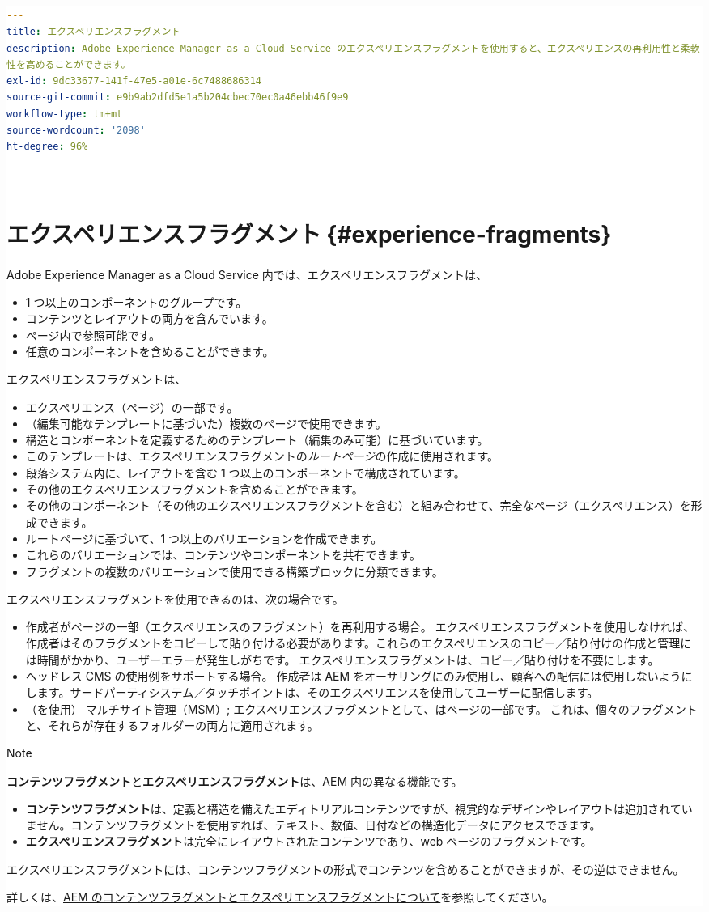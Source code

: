 ```yaml
---
title: エクスペリエンスフラグメント
description: Adobe Experience Manager as a Cloud Service のエクスペリエンスフラグメントを使用すると、エクスペリエンスの再利用性と柔軟性を高めることができます。
exl-id: 9dc33677-141f-47e5-a01e-6c7488686314
source-git-commit: e9b9ab2dfd5e1a5b204cbec70ec0a46ebb46f9e9
workflow-type: tm+mt
source-wordcount: '2098'
ht-degree: 96%

---
```


# エクスペリエンスフラグメント {#experience-fragments}

Adobe Experience Manager as a Cloud Service 内では、エクスペリエンスフラグメントは、

* 1 つ以上のコンポーネントのグループです。
* コンテンツとレイアウトの両方を含んでいます。
* ページ内で参照可能です。
* 任意のコンポーネントを含めることができます。

エクスペリエンスフラグメントは、

* エクスペリエンス（ページ）の一部です。
* （編集可能なテンプレートに基づいた）複数のページで使用できます。
* 構造とコンポーネントを定義するためのテンプレート（編集のみ可能）に基づいています。
* このテンプレートは、エクスペリエンスフラグメントの&#x200B;*ルートページ*&#x200B;の作成に使用されます。
* 段落システム内に、レイアウトを含む 1 つ以上のコンポーネントで構成されています。
* その他のエクスペリエンスフラグメントを含めることができます。
* その他のコンポーネント（その他のエクスペリエンスフラグメントを含む）と組み合わせて、完全なページ（エクスペリエンス）を形成できます。
* ルートページに基づいて、1 つ以上のバリエーションを作成できます。
* これらのバリエーションでは、コンテンツやコンポーネントを共有できます。
* フラグメントの複数のバリエーションで使用できる構築ブロックに分類できます。

エクスペリエンスフラグメントを使用できるのは、次の場合です。

* 作成者がページの一部（エクスペリエンスのフラグメント）を再利用する場合。
エクスペリエンスフラグメントを使用しなければ、作成者はそのフラグメントをコピーして貼り付ける必要があります。これらのエクスペリエンスのコピー／貼り付けの作成と管理には時間がかかり、ユーザーエラーが発生しがちです。
エクスペリエンスフラグメントは、コピー／貼り付けを不要にします。
* ヘッドレス CMS の使用例をサポートする場合。
作成者は AEM をオーサリングにのみ使用し、顧客への配信には使用しないようにします。サードパーティシステム／タッチポイントは、そのエクスペリエンスを使用してユーザーに配信します。
* （を使用） [マルチサイト管理（MSM）](/help/sites-cloud/administering/msm/overview.md); エクスペリエンスフラグメントとして、はページの一部です。 これは、個々のフラグメントと、それらが存在するフォルダーの両方に適用されます。

>[!NOTE]
>
>**[コンテンツフラグメント](/help/sites-cloud/authoring/fragments/content-fragments.md)**&#x200B;と&#x200B;**エクスペリエンスフラグメント**&#x200B;は、AEM 内の異なる機能です。
>* **コンテンツフラグメント**&#x200B;は、定義と構造を備えたエディトリアルコンテンツですが、視覚的なデザインやレイアウトは追加されていません。コンテンツフラグメントを使用すれば、テキスト、数値、日付などの構造化データにアクセスできます。
>* **エクスペリエンスフラグメント**&#x200B;は完全にレイアウトされたコンテンツであり、web ページのフラグメントです。
>
>エクスペリエンスフラグメントには、コンテンツフラグメントの形式でコンテンツを含めることができますが、その逆はできません。
>
>詳しくは、[AEM のコンテンツフラグメントとエクスペリエンスフラグメントについて](https://experienceleague.adobe.com/docs/experience-manager-learn/sites/content-fragments/understand-content-fragments-and-experience-fragments.html?lang=ja#content-fragments)を参照してください。
